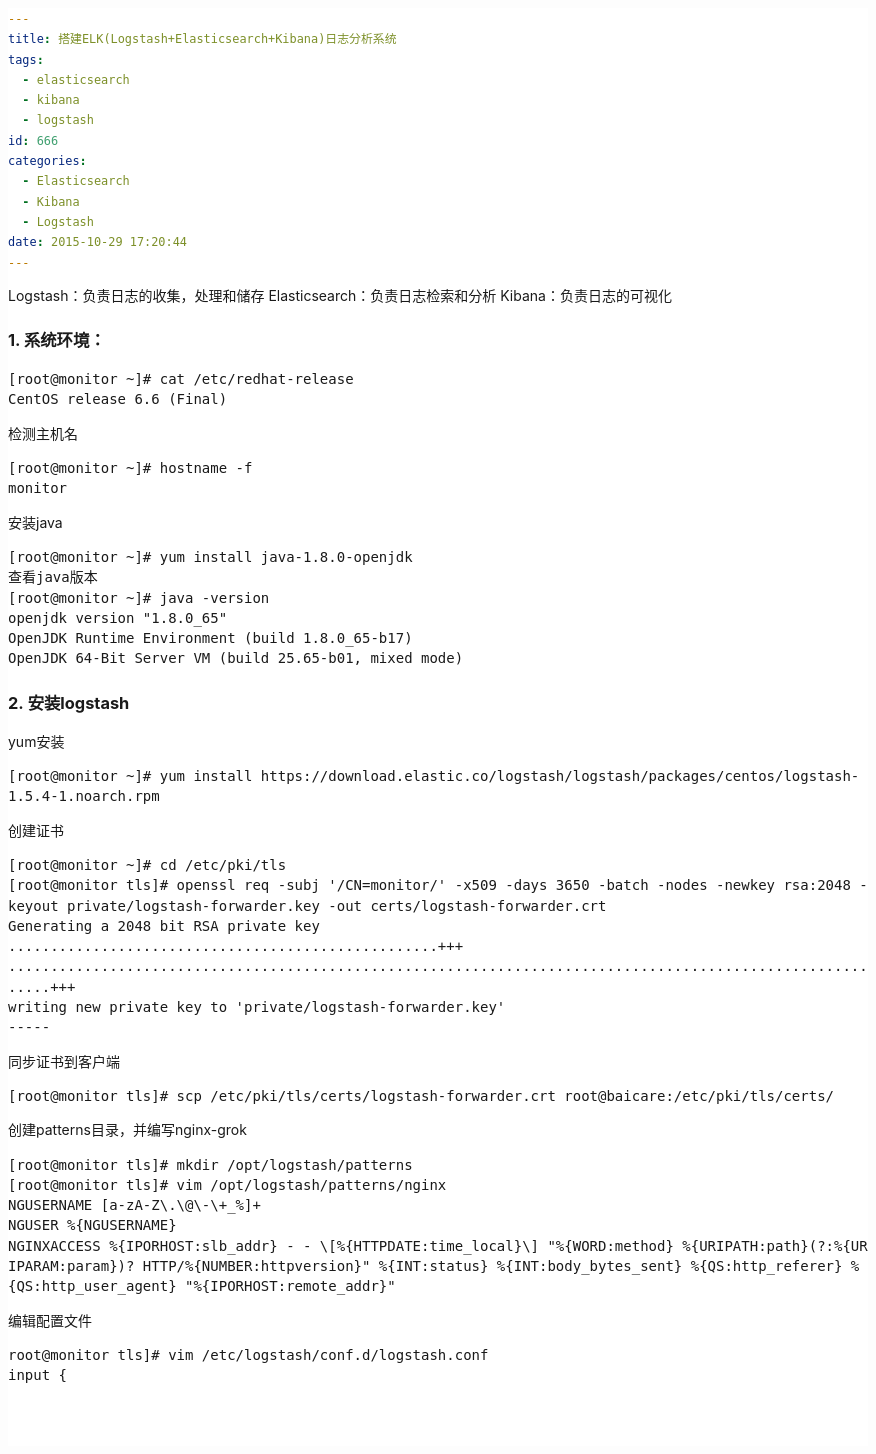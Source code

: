 ```yaml
---
title: 搭建ELK(Logstash+Elasticsearch+Kibana)日志分析系统
tags:
  - elasticsearch
  - kibana
  - logstash
id: 666
categories:
  - Elasticsearch
  - Kibana
  - Logstash
date: 2015-10-29 17:20:44
---
```


Logstash：负责日志的收集，处理和储存
Elasticsearch：负责日志检索和分析
Kibana：负责日志的可视化

### 1\. 系统环境：

<pre class="lang:sh decode:true ">[root@monitor ~]# cat /etc/redhat-release 
CentOS release 6.6 (Final)</pre>
检测主机名
<pre class="lang:sh decode:true ">[root@monitor ~]# hostname -f
monitor</pre>
安装java
<pre class="lang:sh decode:true ">[root@monitor ~]# yum install java-1.8.0-openjdk
查看java版本
[root@monitor ~]# java -version
openjdk version "1.8.0_65"
OpenJDK Runtime Environment (build 1.8.0_65-b17)
OpenJDK 64-Bit Server VM (build 25.65-b01, mixed mode)</pre>

### 2. 安装logstash

yum安装
<pre class="lang:sh decode:true ">[root@monitor ~]# yum install https://download.elastic.co/logstash/logstash/packages/centos/logstash-1.5.4-1.noarch.rpm</pre>
创建证书
<pre class="lang:sh decode:true ">[root@monitor ~]# cd /etc/pki/tls
[root@monitor tls]# openssl req -subj '/CN=monitor/' -x509 -days 3650 -batch -nodes -newkey rsa:2048 -keyout private/logstash-forwarder.key -out certs/logstash-forwarder.crt
Generating a 2048 bit RSA private key
...................................................+++
...........................................................................................................+++
writing new private key to 'private/logstash-forwarder.key'
-----</pre>
同步证书到客户端
<pre class="lang:sh decode:true ">[root@monitor tls]# scp /etc/pki/tls/certs/logstash-forwarder.crt root@baicare:/etc/pki/tls/certs/</pre>
创建patterns目录，并编写nginx-grok
<pre class="lang:sh decode:true ">[root@monitor tls]# mkdir /opt/logstash/patterns
[root@monitor tls]# vim /opt/logstash/patterns/nginx
NGUSERNAME [a-zA-Z\.\@\-\+_%]+
NGUSER %{NGUSERNAME}
NGINXACCESS %{IPORHOST:slb_addr} - - \[%{HTTPDATE:time_local}\] "%{WORD:method} %{URIPATH:path}(?:%{URIPARAM:param})? HTTP/%{NUMBER:httpversion}" %{INT:status} %{INT:body_bytes_sent} %{QS:http_referer} %{QS:http_user_agent} "%{IPORHOST:remote_addr}"</pre>
编辑配置文件
<pre class="lang:sh decode:true">root@monitor tls]# vim /etc/logstash/conf.d/logstash.conf
input {